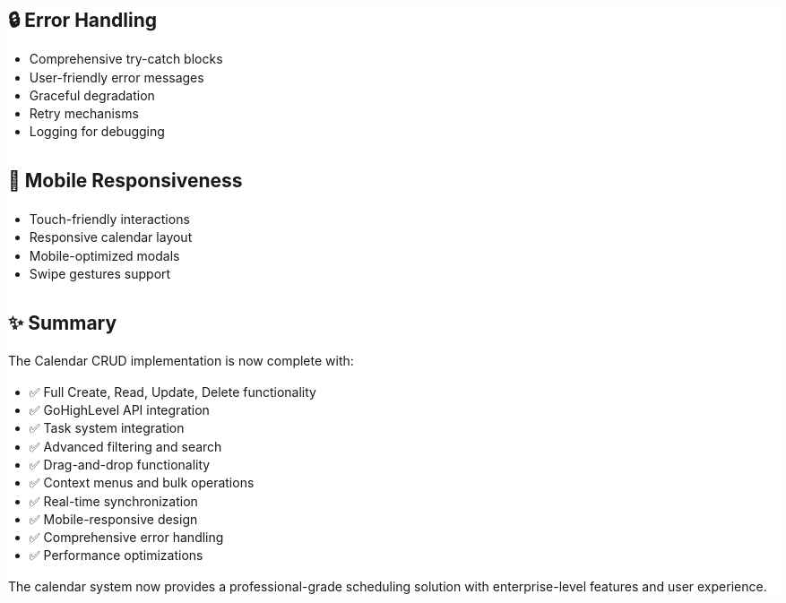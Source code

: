 ## 🔒 Error Handling
- Comprehensive try-catch blocks
- User-friendly error messages
- Graceful degradation
- Retry mechanisms
- Logging for debugging

## 📱 Mobile Responsiveness
- Touch-friendly interactions
- Responsive calendar layout
- Mobile-optimized modals
- Swipe gestures support

## ✨ Summary
The Calendar CRUD implementation is now complete with:
- ✅ Full Create, Read, Update, Delete functionality
- ✅ GoHighLevel API integration
- ✅ Task system integration  
- ✅ Advanced filtering and search
- ✅ Drag-and-drop functionality
- ✅ Context menus and bulk operations
- ✅ Real-time synchronization
- ✅ Mobile-responsive design
- ✅ Comprehensive error handling
- ✅ Performance optimizations

The calendar system now provides a professional-grade scheduling solution with enterprise-level features and user experience.
